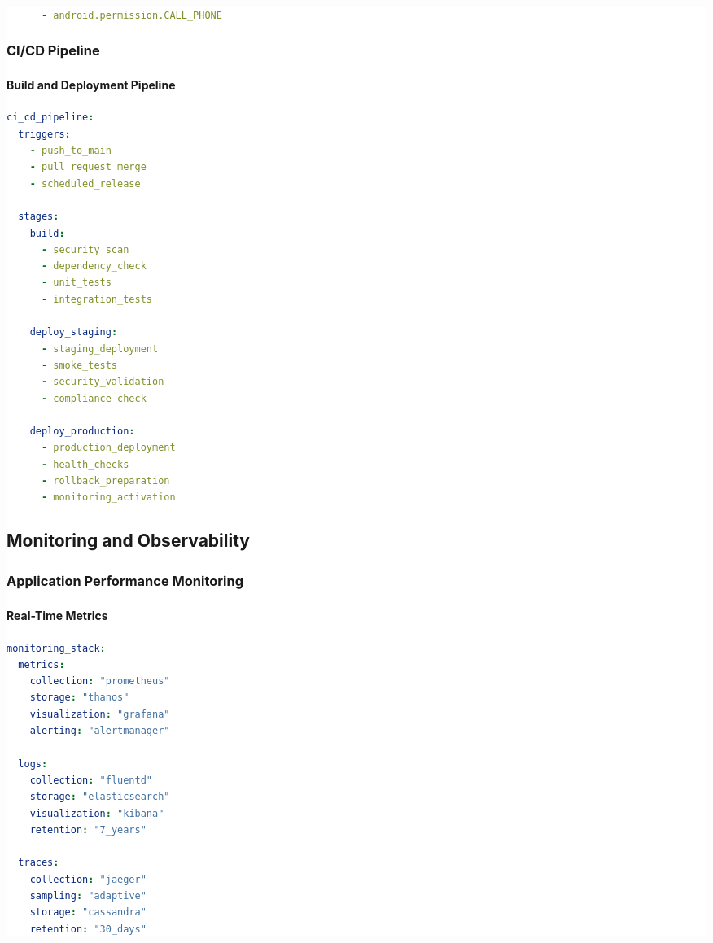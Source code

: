 ```yaml
      - android.permission.CALL_PHONE
```

### CI/CD Pipeline
#### Build and Deployment Pipeline
```yaml
ci_cd_pipeline:
  triggers:
    - push_to_main
    - pull_request_merge
    - scheduled_release
  
  stages:
    build:
      - security_scan
      - dependency_check
      - unit_tests
      - integration_tests
    
    deploy_staging:
      - staging_deployment
      - smoke_tests
      - security_validation
      - compliance_check
    
    deploy_production:
      - production_deployment
      - health_checks
      - rollback_preparation
      - monitoring_activation
```

## Monitoring and Observability
### Application Performance Monitoring
#### Real-Time Metrics
```yaml
monitoring_stack:
  metrics:
    collection: "prometheus"
    storage: "thanos"
    visualization: "grafana"
    alerting: "alertmanager"
  
  logs:
    collection: "fluentd"
    storage: "elasticsearch"
    visualization: "kibana"
    retention: "7_years"
  
  traces:
    collection: "jaeger"
    sampling: "adaptive"
    storage: "cassandra"
    retention: "30_days"
```
